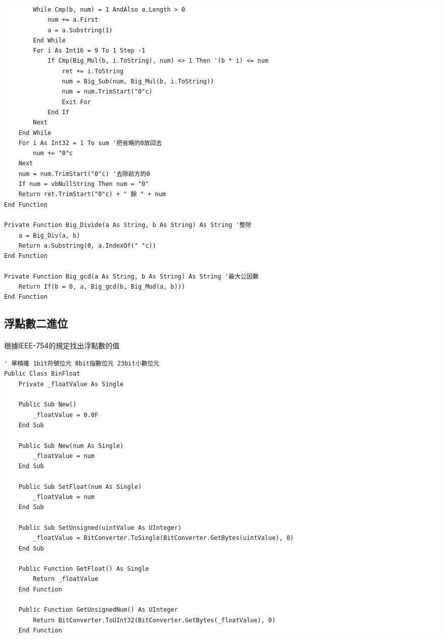 ~~~vb=
        While Cmp(b, num) = 1 AndAlso a.Length > 0
            num += a.First
            a = a.Substring(1)
        End While
        For i As Int16 = 9 To 1 Step -1
            If Cmp(Big_Mul(b, i.ToString), num) <> 1 Then '(b * i) <= num
                ret += i.ToString
                num = Big_Sub(num, Big_Mul(b, i.ToString))
                num = num.TrimStart("0"c)
                Exit For
            End If
        Next
    End While
    For i As Int32 = 1 To sum '把省略的0放回去
        num += "0"c
    Next
    num = num.TrimStart("0"c) '去除前方的0
    If num = vbNullString Then num = "0"
    Return ret.TrimStart("0"c) + " 餘 " + num
End Function

Private Function Big_Divide(a As String, b As String) As String '整除
    a = Big_Div(a, b)
    Return a.Substring(0, a.IndexOf(" "c))
End Function

Private Function Big_gcd(a As String, b As String) As String '最大公因數
    Return If(b = 0, a, Big_gcd(b, Big_Mod(a, b)))
End Function
~~~

##    浮點數二進位
根據IEEE-754的規定找出浮點數的值
```vb=
' 單精確 1bit符號位元 8bit指數位元 23bit小數位元
Public Class BinFloat
    Private _floatValue As Single

    Public Sub New()
        _floatValue = 0.0F
    End Sub

    Public Sub New(num As Single)
        _floatValue = num
    End Sub

    Public Sub SetFloat(num As Single)
        _floatValue = num
    End Sub

    Public Sub SetUnsigned(uintValue As UInteger)
        _floatValue = BitConverter.ToSingle(BitConverter.GetBytes(uintValue), 0)
    End Sub

    Public Function GetFloat() As Single
        Return _floatValue
    End Function

    Public Function GetUnsignedNum() As UInteger
        Return BitConverter.ToUInt32(BitConverter.GetBytes(_floatValue), 0)
    End Function

```